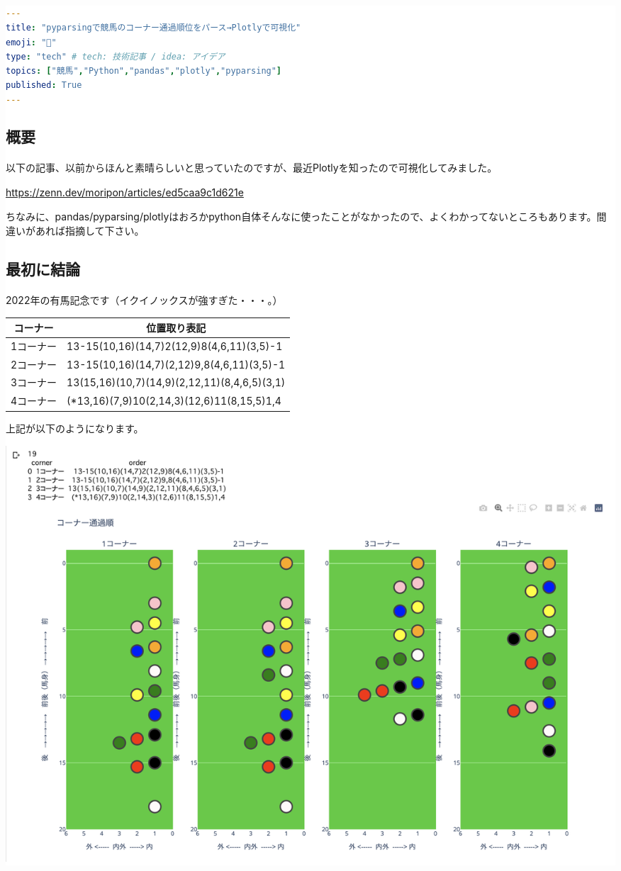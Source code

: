 ```yaml
---
title: "pyparsingで競馬のコーナー通過順位をパース→Plotlyで可視化"
emoji: "🐴"
type: "tech" # tech: 技術記事 / idea: アイデア
topics: ["競馬","Python","pandas","plotly","pyparsing"]
published: True
---
```


## 概要

以下の記事、以前からほんと素晴らしいと思っていたのですが、最近Plotlyを知ったので可視化してみました。

https://zenn.dev/moripon/articles/ed5caa9c1d621e

ちなみに、pandas/pyparsing/plotlyはおろかpython自体そんなに使ったことがなかったので、よくわかってないところもあります。間違いがあれば指摘して下さい。

## 最初に結論

2022年の有馬記念です（イクイノックスが強すぎた・・・。）

|コーナー|位置取り表記|
|---|---|
|1コーナー|13-15(10,16)(14,7)2(12,9)8(4,6,11)(3,5)-1|
|2コーナー|13-15(10,16)(14,7)(2,12)9,8(4,6,11)(3,5)-1|
|3コーナー|13(15,16)(10,7)(14,9)(2,12,11)(8,4,6,5)(3,1)|
|4コーナー|(*13,16)(7,9)10(2,14,3)(12,6)11(8,15,5)1,4|

上記が以下のようになります。

![colaboratory](/images/20230221_02.png)
